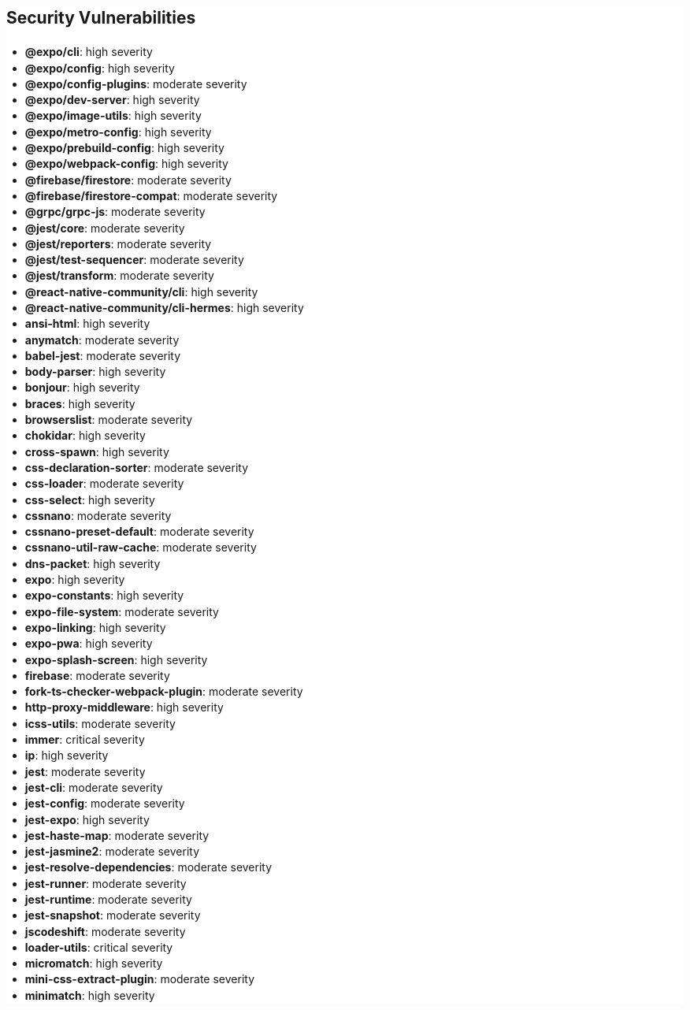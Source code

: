 
## Security Vulnerabilities

- **@expo/cli**: high severity
- **@expo/config**: high severity
- **@expo/config-plugins**: moderate severity
- **@expo/dev-server**: high severity
- **@expo/image-utils**: high severity
- **@expo/metro-config**: high severity
- **@expo/prebuild-config**: high severity
- **@expo/webpack-config**: high severity
- **@firebase/firestore**: moderate severity
- **@firebase/firestore-compat**: moderate severity
- **@grpc/grpc-js**: moderate severity
- **@jest/core**: moderate severity
- **@jest/reporters**: moderate severity
- **@jest/test-sequencer**: moderate severity
- **@jest/transform**: moderate severity
- **@react-native-community/cli**: high severity
- **@react-native-community/cli-hermes**: high severity
- **ansi-html**: high severity
- **anymatch**: moderate severity
- **babel-jest**: moderate severity
- **body-parser**: high severity
- **bonjour**: high severity
- **braces**: high severity
- **browserslist**: moderate severity
- **chokidar**: high severity
- **cross-spawn**: high severity
- **css-declaration-sorter**: moderate severity
- **css-loader**: moderate severity
- **css-select**: high severity
- **cssnano**: moderate severity
- **cssnano-preset-default**: moderate severity
- **cssnano-util-raw-cache**: moderate severity
- **dns-packet**: high severity
- **expo**: high severity
- **expo-constants**: high severity
- **expo-file-system**: moderate severity
- **expo-linking**: high severity
- **expo-pwa**: high severity
- **expo-splash-screen**: high severity
- **firebase**: moderate severity
- **fork-ts-checker-webpack-plugin**: moderate severity
- **http-proxy-middleware**: high severity
- **icss-utils**: moderate severity
- **immer**: critical severity
- **ip**: high severity
- **jest**: moderate severity
- **jest-cli**: moderate severity
- **jest-config**: moderate severity
- **jest-expo**: high severity
- **jest-haste-map**: moderate severity
- **jest-jasmine2**: moderate severity
- **jest-resolve-dependencies**: moderate severity
- **jest-runner**: moderate severity
- **jest-runtime**: moderate severity
- **jest-snapshot**: moderate severity
- **jscodeshift**: moderate severity
- **loader-utils**: critical severity
- **micromatch**: high severity
- **mini-css-extract-plugin**: moderate severity
- **minimatch**: high severity